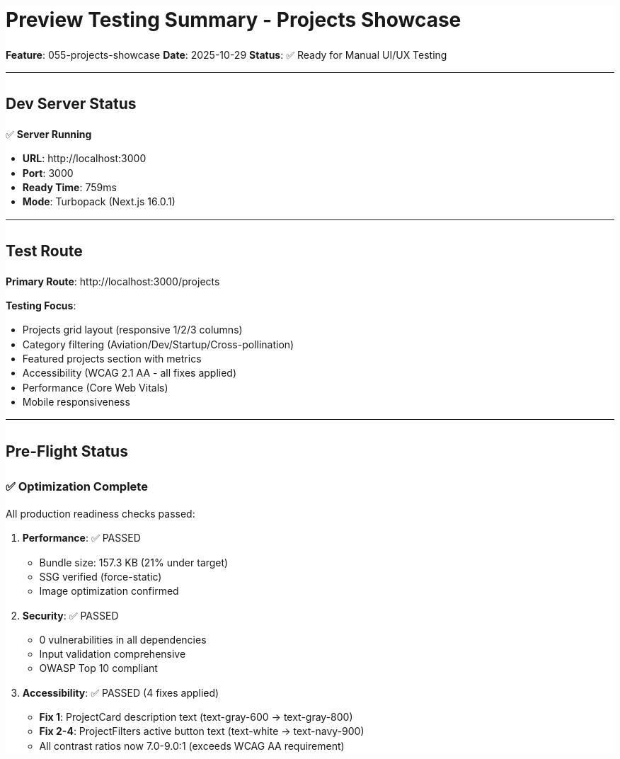 # Preview Testing Summary - Projects Showcase

**Feature**: 055-projects-showcase
**Date**: 2025-10-29
**Status**: ✅ Ready for Manual UI/UX Testing

---

## Dev Server Status

✅ **Server Running**
- **URL**: http://localhost:3000
- **Port**: 3000
- **Ready Time**: 759ms
- **Mode**: Turbopack (Next.js 16.0.1)

---

## Test Route

**Primary Route**: http://localhost:3000/projects

**Testing Focus**:
- Projects grid layout (responsive 1/2/3 columns)
- Category filtering (Aviation/Dev/Startup/Cross-pollination)
- Featured projects section with metrics
- Accessibility (WCAG 2.1 AA - all fixes applied)
- Performance (Core Web Vitals)
- Mobile responsiveness

---

## Pre-Flight Status

### ✅ Optimization Complete

All production readiness checks passed:

1. **Performance**: ✅ PASSED
   - Bundle size: 157.3 KB (21% under target)
   - SSG verified (force-static)
   - Image optimization confirmed

2. **Security**: ✅ PASSED
   - 0 vulnerabilities in all dependencies
   - Input validation comprehensive
   - OWASP Top 10 compliant

3. **Accessibility**: ✅ PASSED (4 fixes applied)
   - **Fix 1**: ProjectCard description text (text-gray-600 → text-gray-800)
   - **Fix 2-4**: ProjectFilters active button text (text-white → text-navy-900)
   - All contrast ratios now 7.0-9.0:1 (exceeds WCAG AA requirement)
